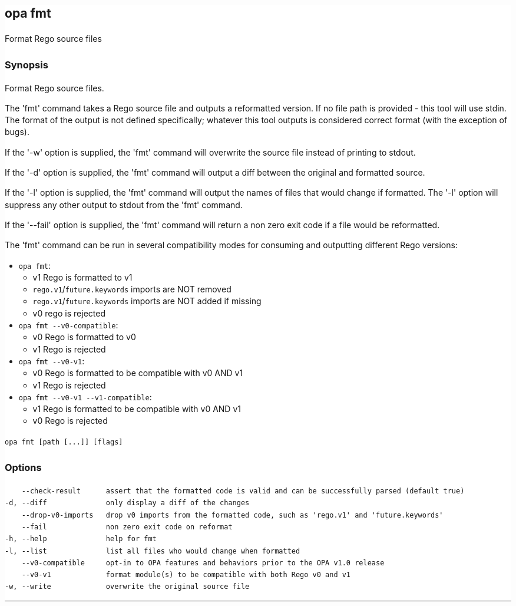 
## opa fmt

Format Rego source files

### Synopsis

Format Rego source files.

The 'fmt' command takes a Rego source file and outputs a reformatted version. If no file path
is provided - this tool will use stdin.
The format of the output is not defined specifically; whatever this tool outputs
is considered correct format (with the exception of bugs).

If the '-w' option is supplied, the 'fmt' command will overwrite the source file
instead of printing to stdout.

If the '-d' option is supplied, the 'fmt' command will output a diff between the
original and formatted source.

If the '-l' option is supplied, the 'fmt' command will output the names of files
that would change if formatted. The '-l' option will suppress any other output
to stdout from the 'fmt' command.

If the '--fail' option is supplied, the 'fmt' command will return a non zero exit
code if a file would be reformatted.

The 'fmt' command can be run in several compatibility modes for consuming and outputting
different Rego versions:

- `opa fmt`:
  - v1 Rego is formatted to v1
  - `rego.v1`/`future.keywords` imports are NOT removed
  - `rego.v1`/`future.keywords` imports are NOT added if missing
  - v0 rego is rejected
- `opa fmt --v0-compatible`:
  - v0 Rego is formatted to v0
  - v1 Rego is rejected
- `opa fmt --v0-v1`:
  - v0 Rego is formatted to be compatible with v0 AND v1
  - v1 Rego is rejected
- `opa fmt --v0-v1 --v1-compatible`:
  - v1 Rego is formatted to be compatible with v0 AND v1
  - v0 Rego is rejected

```
opa fmt [path [...]] [flags]
```

### Options

```
    --check-result      assert that the formatted code is valid and can be successfully parsed (default true)
-d, --diff              only display a diff of the changes
    --drop-v0-imports   drop v0 imports from the formatted code, such as 'rego.v1' and 'future.keywords'
    --fail              non zero exit code on reformat
-h, --help              help for fmt
-l, --list              list all files who would change when formatted
    --v0-compatible     opt-in to OPA features and behaviors prior to the OPA v1.0 release
    --v0-v1             format module(s) to be compatible with both Rego v0 and v1
-w, --write             overwrite the original source file
```

---